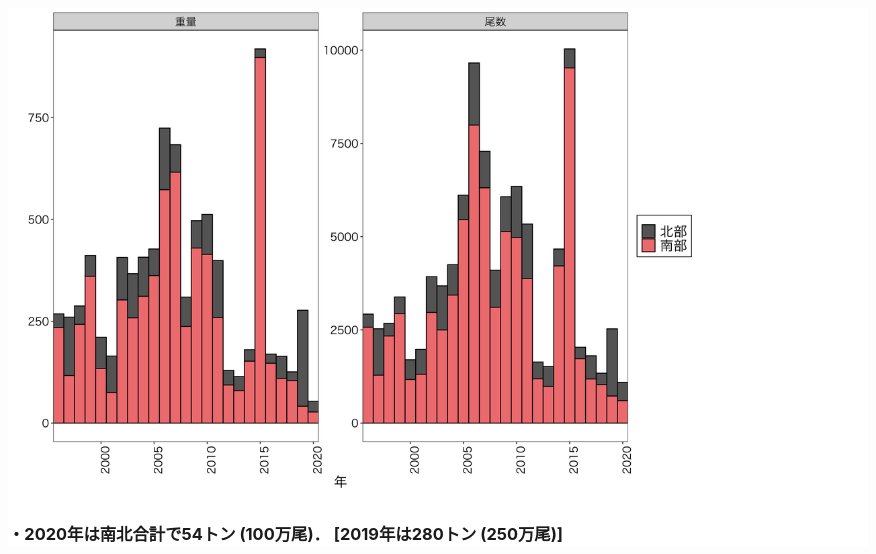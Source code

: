 <img src="output/ズワイガニ雌trend.png" width="80%">

### ・2020年は南北合計で54トン (100万尾)．     [2019年は280トン (250万尾)]
